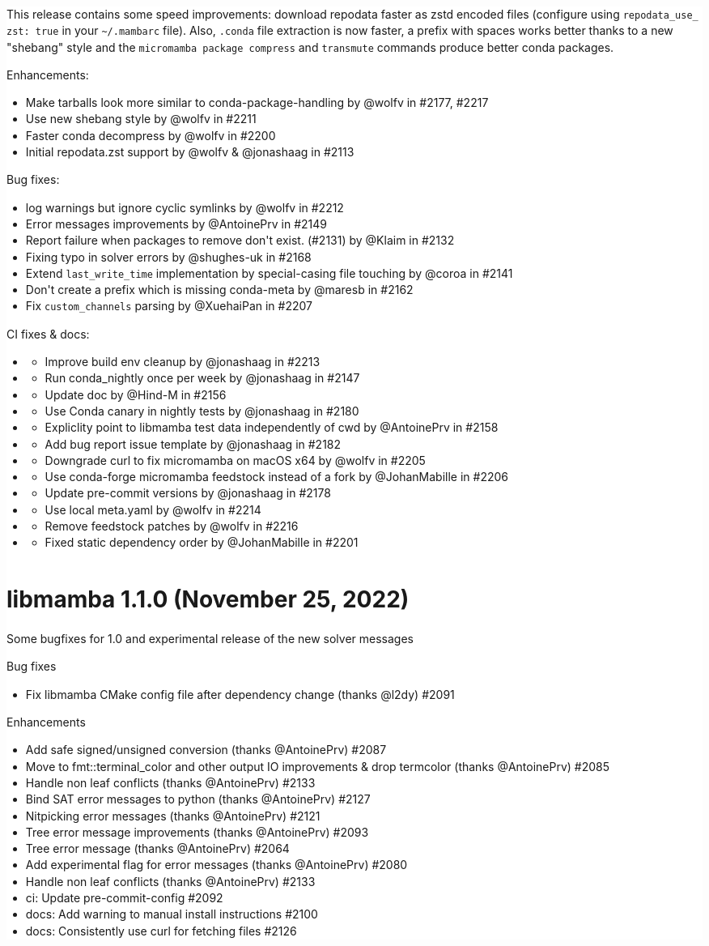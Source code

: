 This release contains some speed improvements: download repodata faster as zstd encoded files (configure using
`repodata_use_zst: true` in your `~/.mambarc` file). Also, `.conda` file extraction is now faster, a prefix
with spaces works better thanks to a new "shebang" style and the `micromamba package compress` and `transmute`
commands produce better conda packages.

Enhancements:

- Make tarballs look more similar to conda-package-handling by @wolfv in #2177, #2217
- Use new shebang style by @wolfv in #2211
- Faster conda decompress by @wolfv in #2200
- Initial repodata.zst support by @wolfv & @jonashaag in #2113

Bug fixes:

- log warnings but ignore cyclic symlinks by @wolfv in #2212
- Error messages improvements by @AntoinePrv in #2149
- Report failure when packages to remove don't exist. (#2131) by @Klaim in #2132
- Fixing typo in solver errors by @shughes-uk in #2168
- Extend `last_write_time` implementation by special-casing file touching by @coroa in #2141
- Don't create a prefix which is missing conda-meta by @maresb in #2162
- Fix `custom_channels` parsing by @XuehaiPan in #2207

CI fixes & docs:

- - Improve build env cleanup by @jonashaag in #2213
- - Run conda_nightly once per week by @jonashaag in #2147
- - Update doc by @Hind-M in #2156
- - Use Conda canary in nightly tests by @jonashaag in #2180
- - Expliclity point to libmamba test data independently of cwd by @AntoinePrv in #2158
- - Add bug report issue template by @jonashaag in #2182
- - Downgrade curl to fix micromamba on macOS x64 by @wolfv in #2205
- - Use conda-forge micromamba feedstock instead of a fork by @JohanMabille in #2206
- - Update pre-commit versions by @jonashaag in #2178
- - Use local meta.yaml by @wolfv in #2214
- - Remove feedstock patches by @wolfv in #2216
- - Fixed static dependency order by @JohanMabille in #2201

libmamba 1.1.0 (November 25, 2022)
==================================

Some bugfixes for 1.0 and experimental release of the new solver messages

Bug fixes

- Fix libmamba CMake config file after dependency change (thanks @l2dy) #2091

Enhancements

- Add safe signed/unsigned conversion (thanks @AntoinePrv) #2087
- Move to fmt::terminal_color and other output IO improvements & drop termcolor (thanks @AntoinePrv) #2085
- Handle non leaf conflicts (thanks @AntoinePrv) #2133
- Bind SAT error messages to python (thanks @AntoinePrv) #2127
- Nitpicking error messages (thanks @AntoinePrv) #2121
- Tree error message improvements (thanks @AntoinePrv) #2093
- Tree error message (thanks @AntoinePrv) #2064
- Add experimental flag for error messages (thanks @AntoinePrv) #2080
- Handle non leaf conflicts (thanks @AntoinePrv) #2133
- ci: Update pre-commit-config #2092
- docs: Add warning to manual install instructions #2100
- docs: Consistently use curl for fetching files #2126
